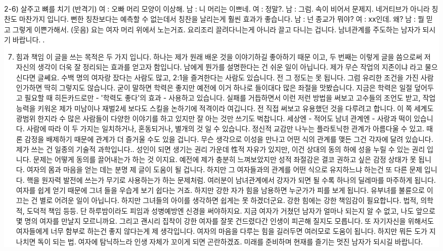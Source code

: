 2-6) 살주고 뼈를 치기 (반격기)
여 : 오빠 머리 모양이 이상해.
남 : 니 머리는 이쁘네.
여 : 정말?.
남 : 그럼. 속이 비어서 문제지.
네거티브가 아니라 칭찬도 마찬가지 입니다.
뻔한 칭찬보다는 예측할 수 없는데서 칭찬을 날리는게 훨씬 효과가 좋습니다. 
남 : 넌 종교가 뭐야?
여 : xx인데. 왜?
남 : 뭘 믿고 그렇게 이쁜가해서. (웃음)
요는 여자 머리 위에서 노는거죠. 요리조리 끌려다니는게 아니라 끌고 다니는 겁니다.
남녀관계를 주도하는 남자가 되시기 바랍니다.
.


7. 힘과 책임
이 글을 쓰는 목적은 두 가지 입니다. 하나는 제가 원래 배운 것을 이야기하길 좋아하기
때문 이고, 두 번째는 이렇게 글을 씀으로써 저 자신의 생각이 더욱 잘 정리되는 효과를
얻고자 함입니다. 남에게 뭔가를 설명한다는 건 쉬운 일이 아닙니다.
제가 무슨 작업의 지존이냐 라고 물으신다면 글쎄요. 수백 명의 여자랑 잤다는
사람도 많고, 2:1을 즐겨한다는 사람도 있습니다. 전 그 정도는 못 됩니다. 
그럼 유리한 조건을 가진 사람인가하면 딱히 그렇지도 않습니다. 굳이 말하면 학력은
좋지만 예전에 이거 하나로 들이대다 많은 좌절을 맛봤습니다. 지금은 학력은 일절
덮어두고 필요할 때 히든카드로만 - '학력도 좋다'의 효과 - 사용하고 있습니다.
실패를 거듭하면서 이런 저런 방법을 써보고 고수들의 조언도 받고, 작업능력을
키워온 제가 미남이나 재벌2세 보다도 스킬을 논하기에 적격이라 여깁니다.
전 직접 써보고 유용했던 것을 다루려고 합니다. 이 쪽 세계도 광범위 한지라
수 많은 사람들이 다양한 이야기를 하고 있지만 잘 아는 것만 쓰기도 벅찹니다.
세상엔 - 적어도 남녀 관계엔 - 사랑과 떡이 있습니다.
사람에 따라 이 두 가지는 일치하거나, 혼동되거나, 별개의 것 일 수 있습니다.
정신적 교감만 나누는 플라토닉한 관계가 아름다울 수 있고.
때론 감정을 배제하기 때문에 관계가 더 즐거울 수도 있을 겁니다.
무슨 생각으로 이성을 만나고 어떤 식의 관계를 맺든 그건 각자에 달려 있습니다.
제가 쓰는 건 일종의 기술적 과학입니다..
성인이 되면 생기는 권리 가운데 性적 자유가 있지만, 이건 상대의 동의 하에 성을 누릴
수 있는 권리 입니다. 문제는 어떻게 동의를 끌어내는가 하는 것 이지요. 예전에 제가
충분히 느껴보았지만 성적 좌절감은 결코 권하고 싶은 감정 상태가 못 됩니다. 
여자의 몸과 마음을 얻는 데는 분명 제 글이 도움이 될 겁니다. 
하지만 그 여자들과의 관계를 어떤 식으로 유지하느냐 하는건 또 다른 문제 입니다.
핵을 원자력 발전에 쓰는가 무기로 사용하는가 하는 문제처럼.
여러분이 남녀관계에서 강자가 되면 될 수록 하나의 딜레마를 마주하게 됩니다.
여자를 쉽게 얻기 때문에 그녀 들을 우습게 보기 쉽다는 거죠. 하지만 강한 자가
힘을 남용하면 누군가가 피를 보게 됩니다. 유부녀를 불륜으로 이끄는 건 별로
어려운 일이 아닙니다. 하지만 그녀들의 아이를 생각하면 쉽게는 못 하겠더군요.
강한 힘에는 강한 책임감이 필요합니다. 법적, 의학적, 도덕적 책임 등등.
단 하루밤이라도 피임과 성병예방엔 신경을 써야하지요. 지금 여자가 거쳤던 남자가
얼마나 되는지 알 수 없고, 나도 앞으로 몇 명의 여자를 만날지 모르니까요.
그리고 괜시리 집착이 강한 여자를 잘못 건드렸다간 인생이 피곤해 질지도 모릅니다.
또 자기자신을 위해서도 여자들에게 너무 함부로 하는건 좋지 않다는게 제 생각입니다.
여자의 마음을 다루는 힘을 길러두면 여러모로 도움이 됩니다. 하지만 뭐든 도가 지나치면
독이 되는 법. 여자에 탐닉하느라 인생 자체가 꼬이게 되면 곤란하겠죠.
미래를 준비하며 현재를 즐기는 멋진 남자가 되시길 바랍니다.
